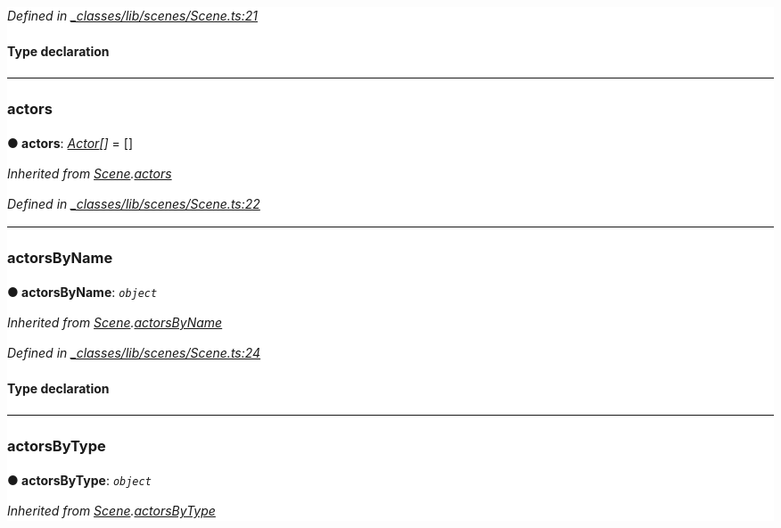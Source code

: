 *Defined in [_classes/lib/scenes/Scene.ts:21](https://github.com/codeartisticninja/cost_of_creation/blob/5dc4a7e/src/script/_classes/lib/scenes/Scene.ts#L21)*


#### Type declaration


[index: `string`]: [Actor](__classes_lib_scenes_actors_actor_.actor.md)






___

<a id="actors"></a>

###  actors

**●  actors**:  *[Actor](__classes_lib_scenes_actors_actor_.actor.md)[]*  =  []

*Inherited from [Scene](__classes_lib_scenes_scene_.scene.md).[actors](__classes_lib_scenes_scene_.scene.md#actors)*

*Defined in [_classes/lib/scenes/Scene.ts:22](https://github.com/codeartisticninja/cost_of_creation/blob/5dc4a7e/src/script/_classes/lib/scenes/Scene.ts#L22)*





___

<a id="actorsbyname"></a>

###  actorsByName

**●  actorsByName**:  *`object`* 

*Inherited from [Scene](__classes_lib_scenes_scene_.scene.md).[actorsByName](__classes_lib_scenes_scene_.scene.md#actorsbyname)*

*Defined in [_classes/lib/scenes/Scene.ts:24](https://github.com/codeartisticninja/cost_of_creation/blob/5dc4a7e/src/script/_classes/lib/scenes/Scene.ts#L24)*


#### Type declaration


[index: `string`]: [Actor](__classes_lib_scenes_actors_actor_.actor.md)






___

<a id="actorsbytype"></a>

###  actorsByType

**●  actorsByType**:  *`object`* 

*Inherited from [Scene](__classes_lib_scenes_scene_.scene.md).[actorsByType](__classes_lib_scenes_scene_.scene.md#actorsbytype)*


[index: `string`]: [Actor](__classes_lib_scenes_actors_actor_.actor.md)[]
[index: `string`]: [Sprite](__classes_lib_scenes_actors_sprite_.sprite.md)